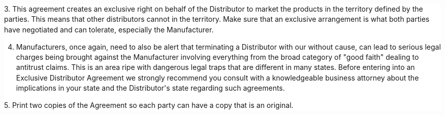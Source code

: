 3\. This agreement creates an exclusive right on behalf of the
Distributor to market the products in the territory defined by the
parties. This means that other distributors cannot in the territory.
Make sure that an exclusive arrangement is what both parties have
negotiated and can tolerate, especially the Manufacturer.

4.  Manufacturers, once again, need to also be alert that terminating a
    Distributor with our without cause, can lead to serious legal
    charges being brought against the Manufacturer involving everything
    from the broad category of "good faith" dealing to antitrust claims.
    This is an area ripe with dangerous legal traps that are different
    in many states. Before entering into an Exclusive Distributor
    Agreement we strongly recommend you consult with a knowledgeable
    business attorney about the implications in your state and the
    Distributor's state regarding such agreements.

5\. Print two copies of the Agreement so each party can have a copy that
is an original.
